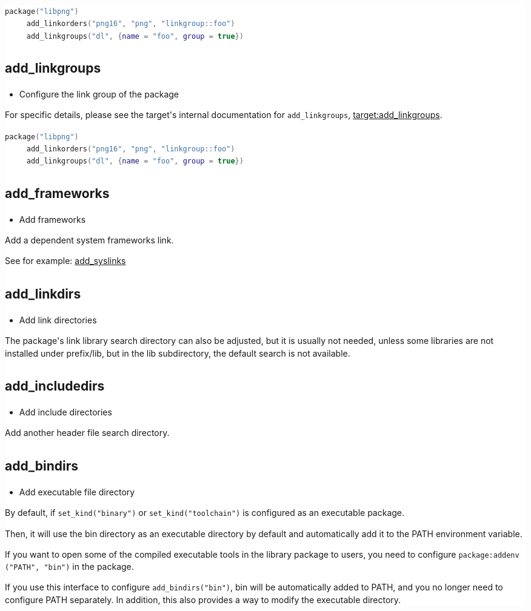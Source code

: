 ```lua
package("libpng")
     add_linkorders("png16", "png", "linkgroup::foo")
     add_linkgroups("dl", {name = "foo", group = true})
```

## add_linkgroups

- Configure the link group of the package

For specific details, please see the target's internal documentation for `add_linkgroups`, [target:add_linkgroups](/api/description/project-target#add-linkgroups).

```lua
package("libpng")
     add_linkorders("png16", "png", "linkgroup::foo")
     add_linkgroups("dl", {name = "foo", group = true})
```

## add_frameworks

- Add frameworks

Add a dependent system frameworks link.

See for example: [add_syslinks](#packageadd_syslinks)

## add_linkdirs

- Add link directories

The package's link library search directory can also be adjusted, but it is usually not needed, unless some libraries are not installed under prefix/lib, but in the lib subdirectory, the default search is not available.

## add_includedirs

- Add include directories

Add another header file search directory.

## add_bindirs

- Add executable file directory

By default, if `set_kind("binary")` or `set_kind("toolchain")` is configured as an executable package.

Then, it will use the bin directory as an executable directory by default and automatically add it to the PATH environment variable.

If you want to open some of the compiled executable tools in the library package to users, you need to configure `package:addenv("PATH", "bin")` in the package.

If you use this interface to configure `add_bindirs("bin")`, bin will be automatically added to PATH, and you no longer need to configure PATH separately. In addition, this also provides a way to modify the executable directory.
